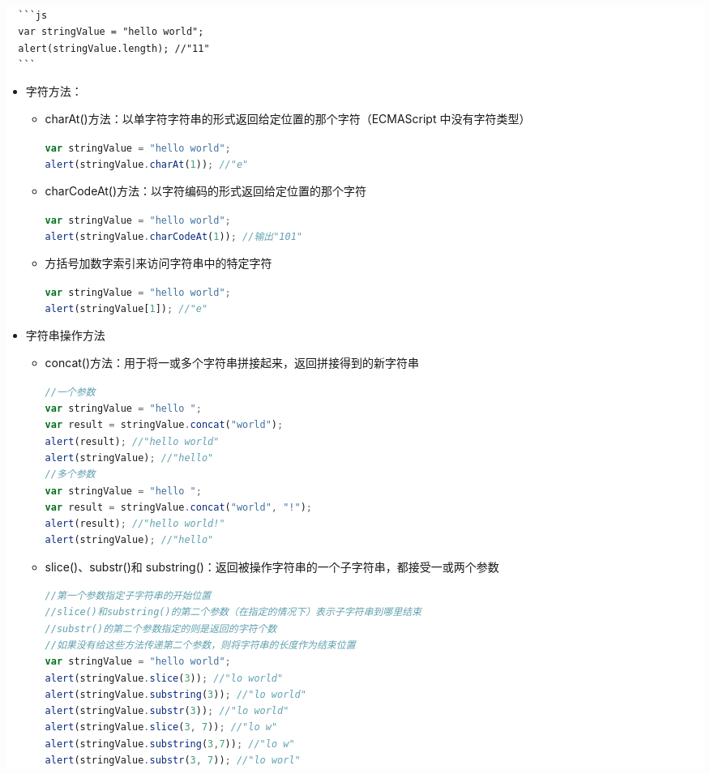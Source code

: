       ```js
      var stringValue = "hello world";
      alert(stringValue.length); //"11" 
      ```

  - 字符方法：

    - charAt()方法：以单字符字符串的形式返回给定位置的那个字符（ECMAScript 中没有字符类型）

      ```js
      var stringValue = "hello world";
      alert(stringValue.charAt(1)); //"e" 
      ```

    - charCodeAt()方法：以字符编码的形式返回给定位置的那个字符

      ```js
      var stringValue = "hello world";
      alert(stringValue.charCodeAt(1)); //输出"101"
      ```

    - 方括号加数字索引来访问字符串中的特定字符

      ```js
      var stringValue = "hello world";
      alert(stringValue[1]); //"e" 
      ```

  - 字符串操作方法

    - concat()方法：用于将一或多个字符串拼接起来，返回拼接得到的新字符串

      ```js
      //一个参数
      var stringValue = "hello ";
      var result = stringValue.concat("world");
      alert(result); //"hello world"
      alert(stringValue); //"hello" 
      //多个参数
      var stringValue = "hello ";
      var result = stringValue.concat("world", "!");
      alert(result); //"hello world!"
      alert(stringValue); //"hello" 
      ```

    - slice()、substr()和 substring()：返回被操作字符串的一个子字符串，都接受一或两个参数

      ```js
      //第一个参数指定子字符串的开始位置
      //slice()和substring()的第二个参数（在指定的情况下）表示子字符串到哪里结束
      //substr()的第二个参数指定的则是返回的字符个数
      //如果没有给这些方法传递第二个参数，则将字符串的长度作为结束位置
      var stringValue = "hello world";
      alert(stringValue.slice(3)); //"lo world"
      alert(stringValue.substring(3)); //"lo world"
      alert(stringValue.substr(3)); //"lo world"
      alert(stringValue.slice(3, 7)); //"lo w"
      alert(stringValue.substring(3,7)); //"lo w"
      alert(stringValue.substr(3, 7)); //"lo worl" 
      